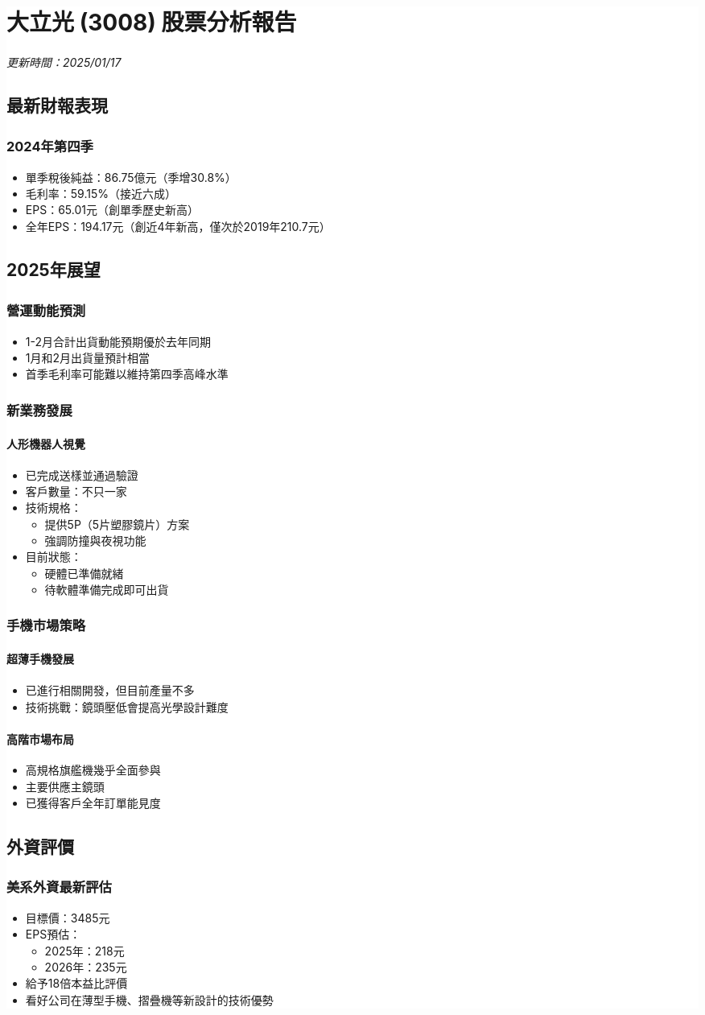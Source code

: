 # 大立光 (3008) 股票分析報告
*更新時間：2025/01/17*

## 最新財報表現
### 2024年第四季
- 單季稅後純益：86.75億元（季增30.8%）
- 毛利率：59.15%（接近六成）
- EPS：65.01元（創單季歷史新高）
- 全年EPS：194.17元（創近4年新高，僅次於2019年210.7元）

## 2025年展望
### 營運動能預測
- 1-2月合計出貨動能預期優於去年同期
- 1月和2月出貨量預計相當
- 首季毛利率可能難以維持第四季高峰水準

### 新業務發展
#### 人形機器人視覺
- 已完成送樣並通過驗證
- 客戶數量：不只一家
- 技術規格：
  * 提供5P（5片塑膠鏡片）方案
  * 強調防撞與夜視功能
- 目前狀態：
  * 硬體已準備就緒
  * 待軟體準備完成即可出貨

### 手機市場策略
#### 超薄手機發展
- 已進行相關開發，但目前產量不多
- 技術挑戰：鏡頭壓低會提高光學設計難度

#### 高階市場布局
- 高規格旗艦機幾乎全面參與
- 主要供應主鏡頭
- 已獲得客戶全年訂單能見度

## 外資評價
### 美系外資最新評估
- 目標價：3485元
- EPS預估：
  * 2025年：218元
  * 2026年：235元
- 給予18倍本益比評價
- 看好公司在薄型手機、摺疊機等新設計的技術優勢
